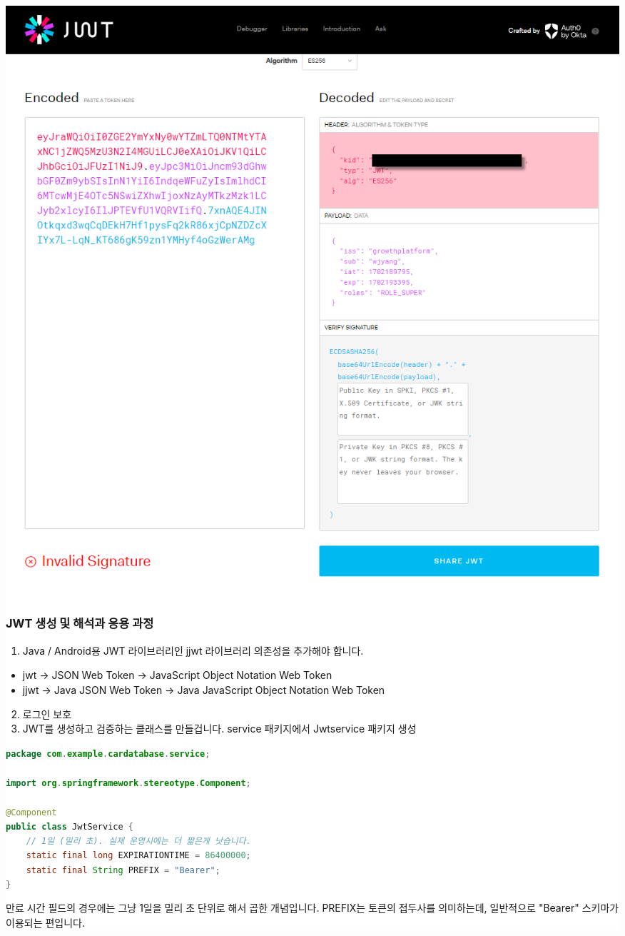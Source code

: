 ![jwt-확인-사이트](jwt-확인-사이트.png)

### JWT 생성 및 해석과 응용 과정
1. Java / Android용 JWT 라이브러리인 jjwt 라이브러리 의존성을 추가해야 합니다.
  - jwt -> JSON Web Token -> JavaScript Object Notation Web Token
  - jjwt -> Java JSON Web Token -> Java JavaScript Object Notation Web Token

2. 로그인 보호
  1. JWT를 생성하고 검증하는 클래스를 만들겁니다. service 패키지에서 Jwtservice 패키지 생성
```java
package com.example.cardatabase.service;

import org.springframework.stereotype.Component;

@Component
public class JwtService {
    // 1일 (밀리 초). 실제 운영시에는 더 짧은게 낫습니다.
    static final long EXPIRATIONTIME = 86400000;
    static final String PREFIX = "Bearer";
}
```
만료 시간 필드의 경우에는 그냥 1일을 밀리 초 단위로 해서 곱한 개념입니다.
PREFIX는 토큰의 접두사를 의미하는데, 일반적으로 "Bearer" 스키마가 이용되는 편입니다.